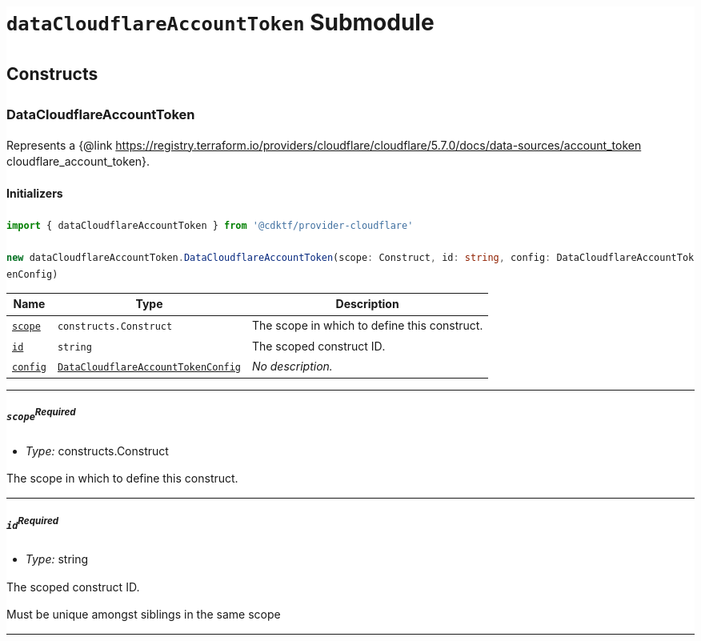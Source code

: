 # `dataCloudflareAccountToken` Submodule <a name="`dataCloudflareAccountToken` Submodule" id="@cdktf/provider-cloudflare.dataCloudflareAccountToken"></a>

## Constructs <a name="Constructs" id="Constructs"></a>

### DataCloudflareAccountToken <a name="DataCloudflareAccountToken" id="@cdktf/provider-cloudflare.dataCloudflareAccountToken.DataCloudflareAccountToken"></a>

Represents a {@link https://registry.terraform.io/providers/cloudflare/cloudflare/5.7.0/docs/data-sources/account_token cloudflare_account_token}.

#### Initializers <a name="Initializers" id="@cdktf/provider-cloudflare.dataCloudflareAccountToken.DataCloudflareAccountToken.Initializer"></a>

```typescript
import { dataCloudflareAccountToken } from '@cdktf/provider-cloudflare'

new dataCloudflareAccountToken.DataCloudflareAccountToken(scope: Construct, id: string, config: DataCloudflareAccountTokenConfig)
```

| **Name** | **Type** | **Description** |
| --- | --- | --- |
| <code><a href="#@cdktf/provider-cloudflare.dataCloudflareAccountToken.DataCloudflareAccountToken.Initializer.parameter.scope">scope</a></code> | <code>constructs.Construct</code> | The scope in which to define this construct. |
| <code><a href="#@cdktf/provider-cloudflare.dataCloudflareAccountToken.DataCloudflareAccountToken.Initializer.parameter.id">id</a></code> | <code>string</code> | The scoped construct ID. |
| <code><a href="#@cdktf/provider-cloudflare.dataCloudflareAccountToken.DataCloudflareAccountToken.Initializer.parameter.config">config</a></code> | <code><a href="#@cdktf/provider-cloudflare.dataCloudflareAccountToken.DataCloudflareAccountTokenConfig">DataCloudflareAccountTokenConfig</a></code> | *No description.* |

---

##### `scope`<sup>Required</sup> <a name="scope" id="@cdktf/provider-cloudflare.dataCloudflareAccountToken.DataCloudflareAccountToken.Initializer.parameter.scope"></a>

- *Type:* constructs.Construct

The scope in which to define this construct.

---

##### `id`<sup>Required</sup> <a name="id" id="@cdktf/provider-cloudflare.dataCloudflareAccountToken.DataCloudflareAccountToken.Initializer.parameter.id"></a>

- *Type:* string

The scoped construct ID.

Must be unique amongst siblings in the same scope

---